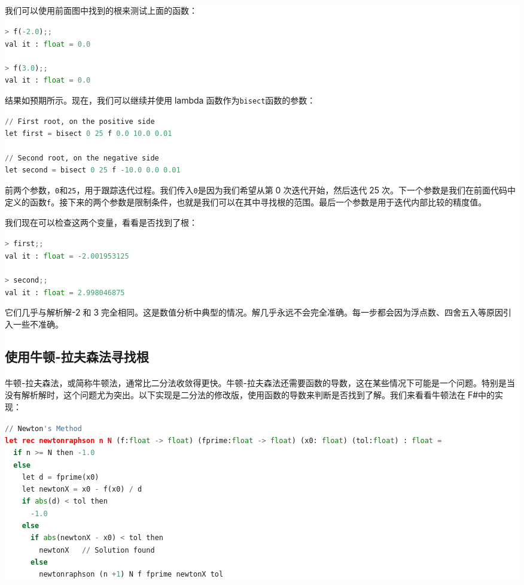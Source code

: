 我们可以使用前面图中找到的根来测试上面的函数：

```py
> f(-2.0);;
val it : float = 0.0

> f(3.0);;
val it : float = 0.0
```

结果如预期所示。现在，我们可以继续并使用 lambda 函数作为`bisect`函数的参数：

```py
// First root, on the positive side
let first = bisect 0 25 f 0.0 10.0 0.01

// Second root, on the negative side
let second = bisect 0 25 f -10.0 0.0 0.01
```

前两个参数，`0`和`25`，用于跟踪迭代过程。我们传入`0`是因为我们希望从第 0 次迭代开始，然后迭代 25 次。下一个参数是我们在前面代码中定义的函数`f`。接下来的两个参数是限制条件，也就是我们可以在其中寻找根的范围。最后一个参数是用于迭代内部比较的精度值。

我们现在可以检查这两个变量，看看是否找到了根：

```py
> first;;
val it : float = -2.001953125

> second;;
val it : float = 2.998046875
```

它们几乎与解析解-2 和 3 完全相同。这是数值分析中典型的情况。解几乎永远不会完全准确。每一步都会因为浮点数、四舍五入等原因引入一些不准确。

## 使用牛顿-拉夫森法寻找根

牛顿-拉夫森法，或简称牛顿法，通常比二分法收敛得更快。牛顿-拉夫森法还需要函数的导数，这在某些情况下可能是一个问题。特别是当没有解析解时，这个问题尤为突出。以下实现是二分法的修改版，使用函数的导数来判断是否找到了解。我们来看看牛顿法在 F#中的实现：

```py
// Newton's Method
let rec newtonraphson n N (f:float -> float) (fprime:float -> float) (x0: float) (tol:float) : float =
  if n >= N then -1.0
  else        
    let d = fprime(x0)
    let newtonX = x0 - f(x0) / d    
    if abs(d) < tol then
      -1.0
    else
      if abs(newtonX - x0) < tol then
        newtonX   // Solution found
      else
        newtonraphson (n +1) N f fprime newtonX tol
```
